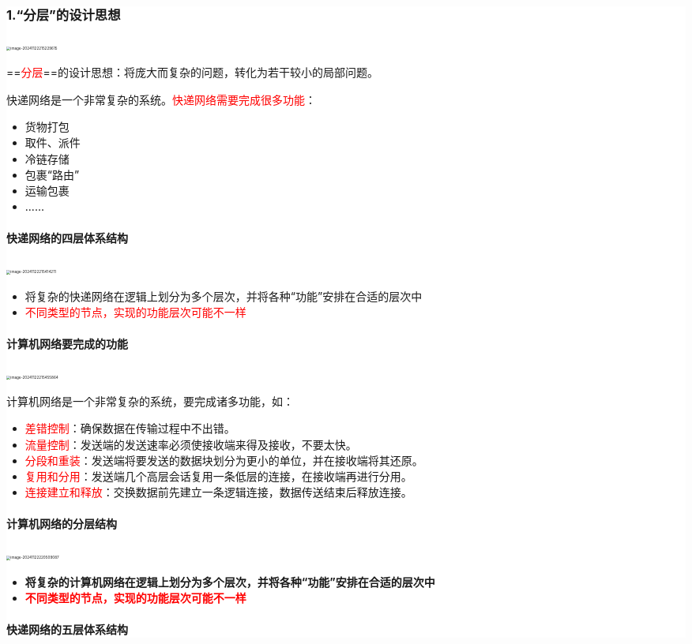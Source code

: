 

### 1.“分层”的设计思想



<img src="https://ossjshenry.oss-cn-hangzhou.aliyuncs.com/img/image-20241122215229615.png" alt="image-20241122215229615" style="zoom: 33%;" />

==<font color='red'>分层</font>==的设计思想：将庞大而复杂的问题，转化为若干较小的局部问题。

快递网络是一个非常复杂的系统。<font color='red'>快递网络需要完成很多功能</font>：

- 货物打包
- 取件、派件
- 冷链存储
- 包裹“路由”
- 运输包裹
- ......



#### 快递网络的四层体系结构



<img src="https://ossjshenry.oss-cn-hangzhou.aliyuncs.com/img/image-20241122215414211.png" alt="image-20241122215414211" style="zoom:33%;" />

- 将复杂的快递网络在逻辑上划分为多个层次，并将各种“功能”安排在合适的层次中
- <font color='red'>不同类型的节点，实现的功能层次可能不一样</font>



#### 计算机网络要完成的功能



<img src="https://ossjshenry.oss-cn-hangzhou.aliyuncs.com/img/image-20241122215455864.png" alt="image-20241122215455864" style="zoom: 33%;" />

计算机网络是一个非常复杂的系统，要完成诸多功能，如：

- <font color='red'>差错控制</font>：确保数据在传输过程中不出错。
- <font color='red'>流量控制</font>：发送端的发送速率必须使接收端来得及接收，不要太快。
- <font color='red'>分段和重装</font>：发送端将要发送的数据块划分为更小的单位，并在接收端将其还原。
- <font color='red'>复用和分用</font>：发送端几个高层会话复用一条低层的连接，在接收端再进行分用。
- <font color='red'>连接建立和释放</font>：交换数据前先建立一条逻辑连接，数据传送结束后释放连接。



#### 计算机网络的分层结构



<img src="https://ossjshenry.oss-cn-hangzhou.aliyuncs.com/img/image-20241122220509087.png" alt="image-20241122220509087" style="zoom: 33%;" />



- **将复杂的计算机网络在逻辑上划分为多个层次，并将各种“功能”安排在合适的层次中**
- <font color='red'>**不同类型的节点，实现的功能层次可能不一样**</font>



#### 快递网络的五层体系结构
